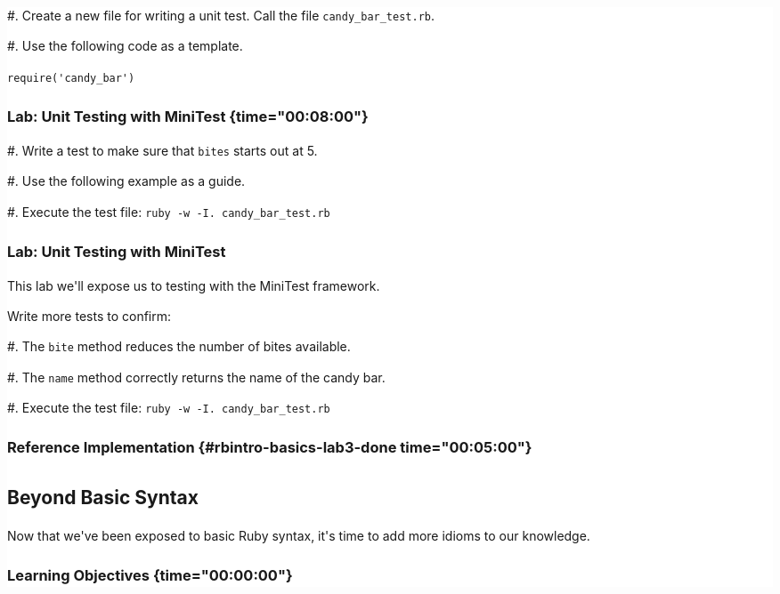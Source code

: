   #. Create a new file for writing a unit test.  Call the file
     `candy_bar_test.rb`.

  #. Use the following code as a template.

~~~ {.ruby insert="src/ruby/rbintro/examples/basics/candy_bar_test.rb" token="require"}
~~~
~~~ {.ruby}
require('candy_bar')
~~~
~~~ {.ruby insert="src/ruby/rbintro/examples/basics/candy_bar_test.rb" token="candy_bar_test"}
~~~

### Lab: Unit Testing with MiniTest {time="00:08:00"}

  #. Write a test to make sure that `bites` starts out at 5.

  #. Use the following example as a guide.

  #. Execute the test file: `ruby -w -I. candy_bar_test.rb`

~~~ {.ruby insert="src/ruby/rbintro/examples/basics/candy_bar_test.rb" token="initial"}
~~~

### Lab: Unit Testing with MiniTest

<div class="notes">

This lab we'll expose us to testing with the MiniTest framework.

</div>


Write more tests to confirm:

  #. The `bite` method reduces the number of bites available.

  #. The `name` method correctly returns the name of the candy bar.

  #. Execute the test file: `ruby -w -I. candy_bar_test.rb`

<div class="notes">

### Reference Implementation {#rbintro-basics-lab3-done time="00:05:00"}

~~~ {.ruby insert="src/ruby/rbintro/examples/basics/candy_bar_test.rb" token="bites"}
~~~
~~~ {.ruby insert="src/ruby/rbintro/examples/basics/candy_bar_test.rb" token="name"}
~~~

</div>

## Beyond Basic Syntax

<div class="notes">

Now that we've been exposed to basic Ruby syntax, it's time to add
more idioms to our knowledge.

### Learning Objectives {time="00:00:00"}
